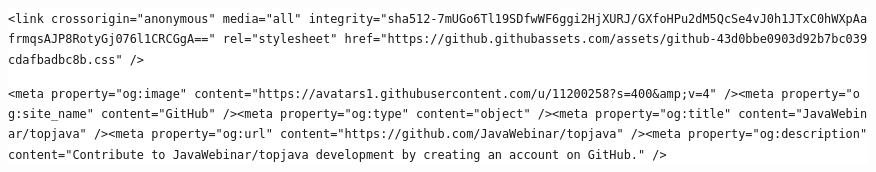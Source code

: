 





<!DOCTYPE html>
<html lang="en">
  <head>
    <meta charset="utf-8">
  <link rel="dns-prefetch" href="https://github.githubassets.com">
  <link rel="dns-prefetch" href="https://avatars0.githubusercontent.com">
  <link rel="dns-prefetch" href="https://avatars1.githubusercontent.com">
  <link rel="dns-prefetch" href="https://avatars2.githubusercontent.com">
  <link rel="dns-prefetch" href="https://avatars3.githubusercontent.com">
  <link rel="dns-prefetch" href="https://github-cloud.s3.amazonaws.com">
  <link rel="dns-prefetch" href="https://user-images.githubusercontent.com/">



  <link crossorigin="anonymous" media="all" integrity="sha512-R+Vpkv86him5JZcqAEuQRUGOKqH897w6q7uJ1P65tQR+9Hxar5vU4wpEd4uvcXT8ooRZ7zsNftrjnCemEt2u2Q==" rel="stylesheet" href="https://github.githubassets.com/assets/frameworks-f4557b27209914aa4705202b188165b5.css" />
  
    <link crossorigin="anonymous" media="all" integrity="sha512-7mUGo6Tl19SDfwWF6ggi2HjXURJ/GXfoHPu2dM5QcSe4vJ0h1JTxC0hWXpAafrmqsAJP8RotyGj076l1CRCGgA==" rel="stylesheet" href="https://github.githubassets.com/assets/github-43d0bbe0903d92b7bc039cdafbadbc8b.css" />
    
    
    
    

  <meta name="viewport" content="width=device-width">
  
  <title>topjava/lesson02.md at doc · JavaWebinar/topjava</title>
    <meta name="description" content="Contribute to JavaWebinar/topjava development by creating an account on GitHub.">
    <link rel="search" type="application/opensearchdescription+xml" href="/opensearch.xml" title="GitHub">
  <link rel="fluid-icon" href="https://github.com/fluidicon.png" title="GitHub">
  <meta property="fb:app_id" content="1401488693436528">

    
    <meta property="og:image" content="https://avatars1.githubusercontent.com/u/11200258?s=400&amp;v=4" /><meta property="og:site_name" content="GitHub" /><meta property="og:type" content="object" /><meta property="og:title" content="JavaWebinar/topjava" /><meta property="og:url" content="https://github.com/JavaWebinar/topjava" /><meta property="og:description" content="Contribute to JavaWebinar/topjava development by creating an account on GitHub." />

  <link rel="assets" href="https://github.githubassets.com/">
  <link rel="web-socket" href="wss://live.github.com/_sockets/VjI6MzY0MTk4MjU4OjNjYzk3NDgxNDcwZWZjNjBiMTZmMDNlYjAzMDI3ODI0OGQzYWI1YWIxMWY2NmY0ZDllMTJlNzZlYjFmMGNmMjc=--0b1f45dfac3908258e1a00c6853d697d5700a6a9">
  <meta name="pjax-timeout" content="1000">
  <link rel="sudo-modal" href="/sessions/sudo_modal">
  <meta name="request-id" content="049F:21781:FD6CBB:1762D24:5C800013" data-pjax-transient>


  

  <meta name="selected-link" value="repo_source" data-pjax-transient>
